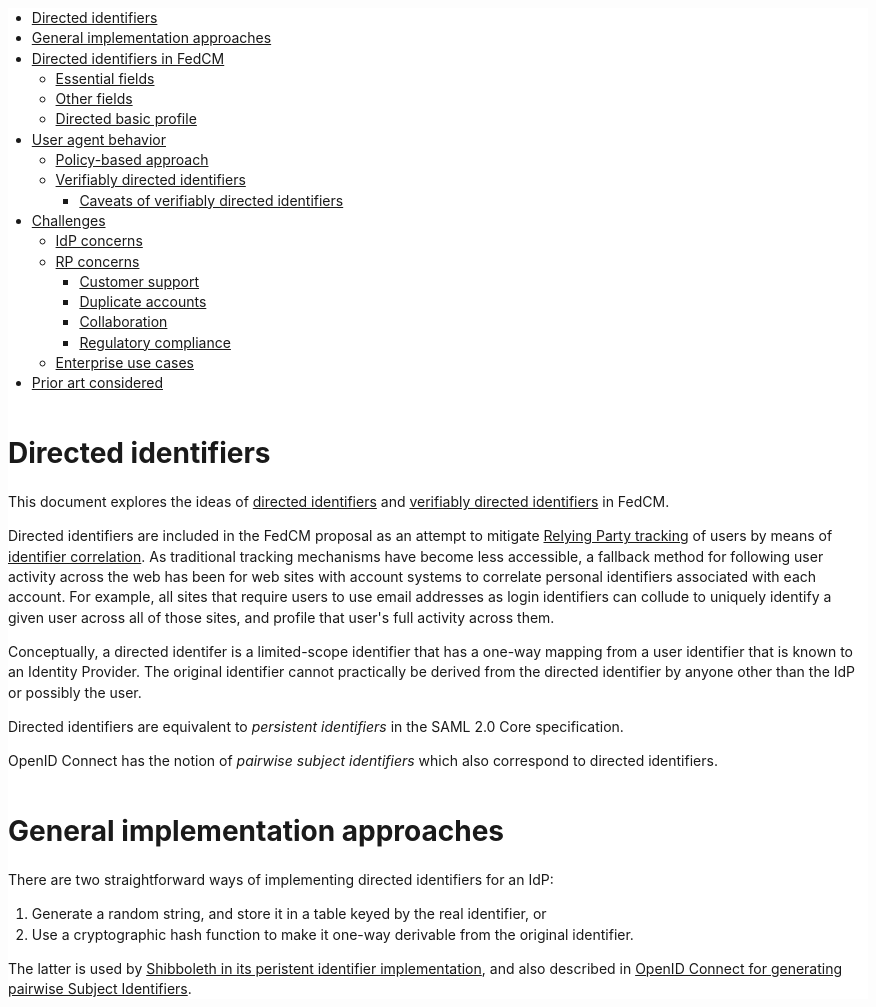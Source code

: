 * [Directed identifiers](#directed_identifiers)
* [General implementation approaches](#general-implementation-approaches)
* [Directed identifiers in FedCM](#directed-identifiers-in-fedcm)
  * [Essential fields](#essential-fields)
  * [Other fields](#other-fields)
  * [Directed basic profile](#directed-basic-profile)
* [User agent behavior](#user-agent-behavior)
  * [Policy-based approach](#policy-based-approach)
  * [Verifiably directed identifiers](#verifiably-directed-identifiers)
    * [Caveats of verifiably directed identifiers](#caveats-of-verifiably-directed-identifiers)
* [Challenges](#challenges)
  * [IdP concerns](#idp-concerns)
  * [RP concerns](#rp-concerns)
    * [Customer support](#customer-support)
    * [Duplicate accounts](#duplicate-accounts)
    * [Collaboration](#collaboration)
    * [Regulatory compliance](#regulatory-compliance)
  * [Enterprise use cases](#enterprise-use-cases)
* [Prior art considered](#prior-art-considered)

# Directed identifiers
This document explores the ideas of [directed identifiers](glossary.md#directed-identifier) and [verifiably directed identifiers](glossary.md#verifiably-directed-identifier) in FedCM.

Directed identifiers are included in the FedCM proposal as an attempt to mitigate [Relying Party tracking](README.md#the-rp-tracking-problem) of users by means of [identifier correlation](https://w3c-fedid.github.io/FedCM#attack-scenarios-by-rp-cross-site-correlation). As traditional tracking mechanisms have become less accessible, a fallback method for following user activity across the web has been for web sites with account systems to correlate personal identifiers associated with each account. For example, all sites that require users to use email addresses as login identifiers can collude to uniquely identify a given user across all of those sites, and profile that user's full activity across them.

Conceptually, a directed identifer is a limited-scope identifier that has a one-way mapping from a user identifier that is known to an Identity Provider. The original identifier cannot practically be derived from the directed identifier by anyone other than the IdP or possibly the user.

Directed identifiers are equivalent to _persistent identifiers_ in the SAML 2.0 Core specification.

OpenID Connect has the notion of _pairwise subject identifiers_ which also correspond to directed identifiers.

# General implementation approaches
There are two straightforward ways of implementing directed identifiers for an IdP:
1. Generate a random string, and store it in a table keyed by the real identifier, or
2. Use a cryptographic hash function to make it one-way derivable from the original identifier.

The latter is used by [Shibboleth in its peristent identifier implementation](https://wiki.shibboleth.net/confluence/display/IDP30/PersistentNameIDGenerationConfiguration), and also described in [OpenID Connect for generating pairwise Subject Identifiers](https://openid.net/specs/openid-connect-core-1_0.html#PairwiseAlg).
